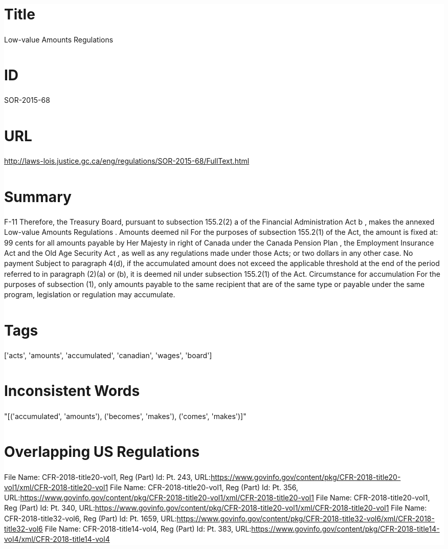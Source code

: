 # Title
Low-value Amounts Regulations


# ID
SOR-2015-68

# URL
http://laws-lois.justice.gc.ca/eng/regulations/SOR-2015-68/FullText.html


# Summary
F-11 Therefore, the Treasury Board, pursuant to subsection 155.2(2) a  of the  Financial Administration Act b , makes the annexed  Low-value Amounts Regulations .
Amounts deemed nil For the purposes of subsection 155.2(1) of the Act, the amount is fixed at: 99 cents for all amounts payable by Her Majesty in right of Canada under the  Canada Pension Plan , the  Employment Insurance Act  and the  Old Age Security Act , as well as any regulations made under those Acts; or two dollars in any other case.
No payment Subject to paragraph 4(d), if the accumulated amount does not exceed the applicable threshold at the end of the period referred to in paragraph (2)(a) or (b), it is deemed nil under subsection 155.2(1) of the Act. Circumstance for accumulation For the purposes of subsection (1), only amounts payable to the same recipient that are of the same type or payable under the same program, legislation or regulation may accumulate.


# Tags
['acts', 'amounts', 'accumulated', 'canadian', 'wages', 'board']


# Inconsistent Words
"[('accumulated', 'amounts'), ('becomes', 'makes'), ('comes', 'makes')]"


# Overlapping US Regulations
File Name: CFR-2018-title20-vol1, Reg (Part) Id: Pt. 243, URL:https://www.govinfo.gov/content/pkg/CFR-2018-title20-vol1/xml/CFR-2018-title20-vol1
File Name: CFR-2018-title20-vol1, Reg (Part) Id: Pt. 356, URL:https://www.govinfo.gov/content/pkg/CFR-2018-title20-vol1/xml/CFR-2018-title20-vol1
File Name: CFR-2018-title20-vol1, Reg (Part) Id: Pt. 340, URL:https://www.govinfo.gov/content/pkg/CFR-2018-title20-vol1/xml/CFR-2018-title20-vol1
File Name: CFR-2018-title32-vol6, Reg (Part) Id: Pt. 1659, URL:https://www.govinfo.gov/content/pkg/CFR-2018-title32-vol6/xml/CFR-2018-title32-vol6
File Name: CFR-2018-title14-vol4, Reg (Part) Id: Pt. 383, URL:https://www.govinfo.gov/content/pkg/CFR-2018-title14-vol4/xml/CFR-2018-title14-vol4
